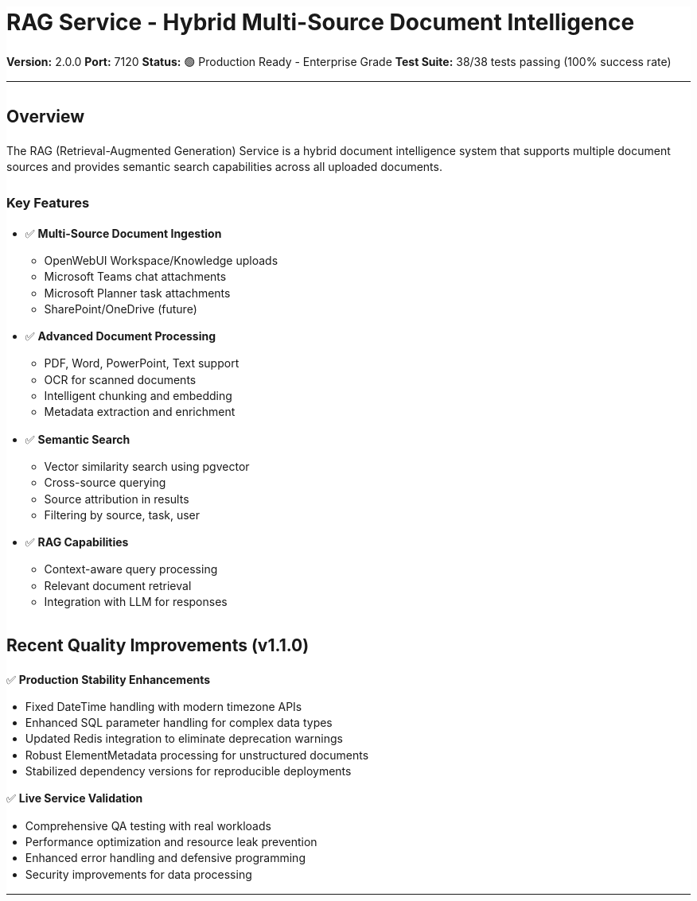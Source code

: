 # RAG Service - Hybrid Multi-Source Document Intelligence

**Version:** 2.0.0
**Port:** 7120
**Status:** 🟢 Production Ready - Enterprise Grade
**Test Suite:** 38/38 tests passing (100% success rate)

---

## Overview

The RAG (Retrieval-Augmented Generation) Service is a hybrid document intelligence system that supports multiple document sources and provides semantic search capabilities across all uploaded documents.

### Key Features

- ✅ **Multi-Source Document Ingestion**
  - OpenWebUI Workspace/Knowledge uploads
  - Microsoft Teams chat attachments
  - Microsoft Planner task attachments
  - SharePoint/OneDrive (future)

- ✅ **Advanced Document Processing**
  - PDF, Word, PowerPoint, Text support
  - OCR for scanned documents
  - Intelligent chunking and embedding
  - Metadata extraction and enrichment

- ✅ **Semantic Search**
  - Vector similarity search using pgvector
  - Cross-source querying
  - Source attribution in results
  - Filtering by source, task, user

- ✅ **RAG Capabilities**
  - Context-aware query processing
  - Relevant document retrieval
  - Integration with LLM for responses

## Recent Quality Improvements (v1.1.0)

✅ **Production Stability Enhancements**
- Fixed DateTime handling with modern timezone APIs
- Enhanced SQL parameter handling for complex data types
- Updated Redis integration to eliminate deprecation warnings
- Robust ElementMetadata processing for unstructured documents
- Stabilized dependency versions for reproducible deployments

✅ **Live Service Validation**
- Comprehensive QA testing with real workloads
- Performance optimization and resource leak prevention
- Enhanced error handling and defensive programming
- Security improvements for data processing

---